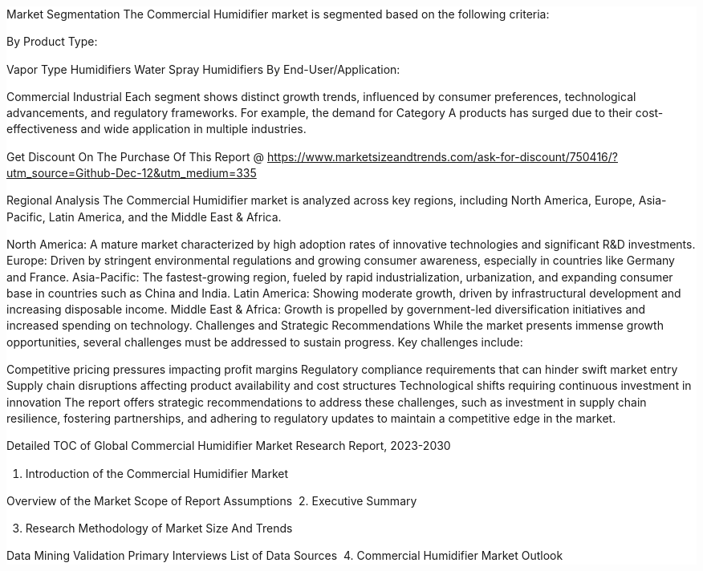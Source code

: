 Market Segmentation
The Commercial Humidifier market is segmented based on the following criteria:

By Product Type:

Vapor Type Humidifiers
Water Spray Humidifiers
By End-User/Application:

Commercial
Industrial
Each segment shows distinct growth trends, influenced by consumer preferences, technological advancements, and regulatory frameworks. For example, the demand for Category A products has surged due to their cost-effectiveness and wide application in multiple industries.

Get Discount On The Purchase Of This Report @ https://www.marketsizeandtrends.com/ask-for-discount/750416/?utm_source=Github-Dec-12&utm_medium=335

Regional Analysis
The Commercial Humidifier market is analyzed across key regions, including North America, Europe, Asia-Pacific, Latin America, and the Middle East & Africa.

North America: A mature market characterized by high adoption rates of innovative technologies and significant R&D investments.
Europe: Driven by stringent environmental regulations and growing consumer awareness, especially in countries like Germany and France.
Asia-Pacific: The fastest-growing region, fueled by rapid industrialization, urbanization, and expanding consumer base in countries such as China and India.
Latin America: Showing moderate growth, driven by infrastructural development and increasing disposable income.
Middle East & Africa: Growth is propelled by government-led diversification initiatives and increased spending on technology.
Challenges and Strategic Recommendations
While the market presents immense growth opportunities, several challenges must be addressed to sustain progress. Key challenges include:

Competitive pricing pressures impacting profit margins
Regulatory compliance requirements that can hinder swift market entry
Supply chain disruptions affecting product availability and cost structures
Technological shifts requiring continuous investment in innovation
The report offers strategic recommendations to address these challenges, such as investment in supply chain resilience, fostering partnerships, and adhering to regulatory updates to maintain a competitive edge in the market.

Detailed TOC of Global Commercial Humidifier Market Research Report, 2023-2030
1. Introduction of the Commercial Humidifier Market

Overview of the Market
Scope of Report
Assumptions 
2. Executive Summary

3. Research Methodology of Market Size And Trends

Data Mining
Validation
Primary Interviews
List of Data Sources 
4. Commercial Humidifier Market Outlook

